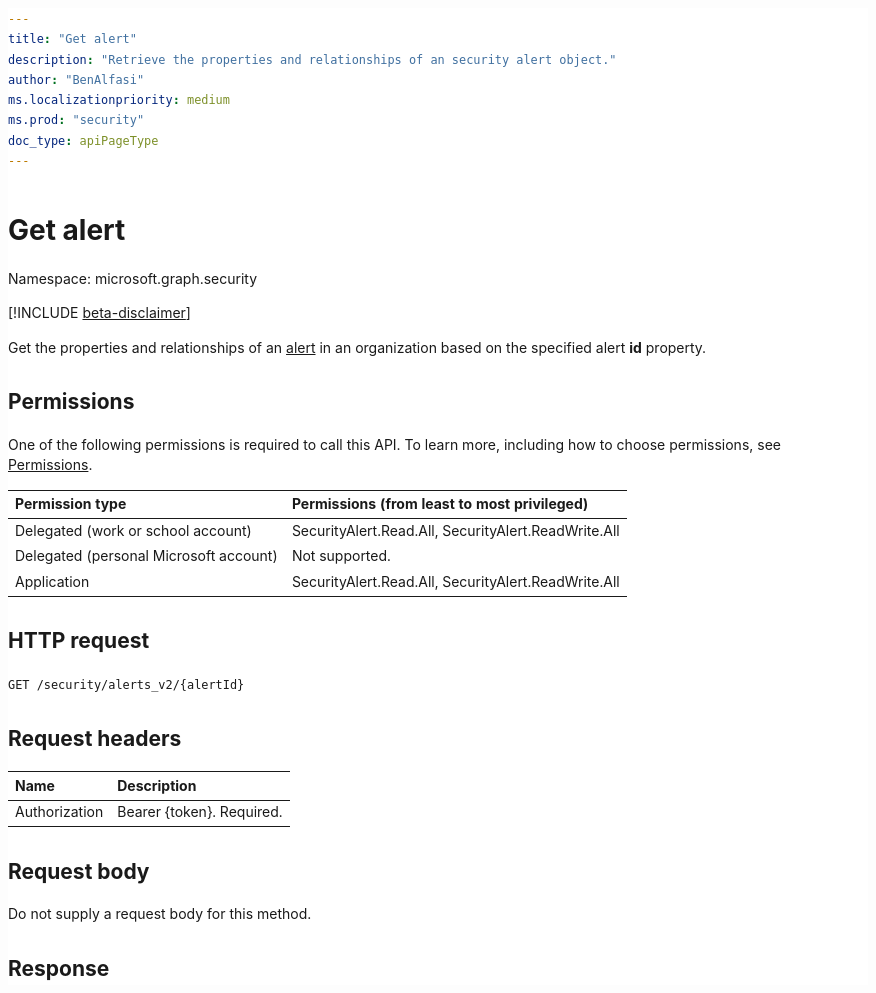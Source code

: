 ```yaml
---
title: "Get alert"
description: "Retrieve the properties and relationships of an security alert object."
author: "BenAlfasi"
ms.localizationpriority: medium
ms.prod: "security"
doc_type: apiPageType
---
```


# Get alert

Namespace: microsoft.graph.security

[!INCLUDE [beta-disclaimer](../../includes/beta-disclaimer.md)]

Get the properties and relationships of an [alert](../resources/security-alert.md) in an organization based on the specified alert **id** property.

## Permissions

One of the following permissions is required to call this API. To learn more, including how to choose permissions, see [Permissions](/graph/permissions-reference).

| Permission type                        | Permissions (from least to most privileged)         |
| :------------------------------------- | :-------------------------------------------------- |
| Delegated (work or school account)     | SecurityAlert.Read.All, SecurityAlert.ReadWrite.All |
| Delegated (personal Microsoft account) | Not supported.                                      |
| Application                            | SecurityAlert.Read.All, SecurityAlert.ReadWrite.All |

## HTTP request



```http
GET /security/alerts_v2/{alertId}
```

## Request headers

| Name          | Description               |
| :------------ | :------------------------ |
| Authorization | Bearer {token}. Required. |

## Request body

Do not supply a request body for this method.

## Response

